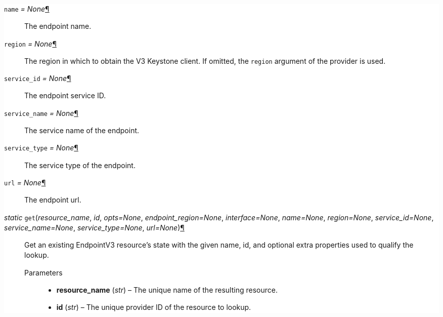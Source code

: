 <dl class="attribute">
<dt id="pulumi_openstack.identity.EndpointV3.name">
<code class="sig-name descname">name</code><em class="property"> = None</em><a class="headerlink" href="#pulumi_openstack.identity.EndpointV3.name" title="Permalink to this definition">¶</a></dt>
<dd><p>The endpoint name.</p>
</dd></dl>

<dl class="attribute">
<dt id="pulumi_openstack.identity.EndpointV3.region">
<code class="sig-name descname">region</code><em class="property"> = None</em><a class="headerlink" href="#pulumi_openstack.identity.EndpointV3.region" title="Permalink to this definition">¶</a></dt>
<dd><p>The region in which to obtain the V3 Keystone client.
If omitted, the <code class="docutils literal notranslate"><span class="pre">region</span></code> argument of the provider is used.</p>
</dd></dl>

<dl class="attribute">
<dt id="pulumi_openstack.identity.EndpointV3.service_id">
<code class="sig-name descname">service_id</code><em class="property"> = None</em><a class="headerlink" href="#pulumi_openstack.identity.EndpointV3.service_id" title="Permalink to this definition">¶</a></dt>
<dd><p>The endpoint service ID.</p>
</dd></dl>

<dl class="attribute">
<dt id="pulumi_openstack.identity.EndpointV3.service_name">
<code class="sig-name descname">service_name</code><em class="property"> = None</em><a class="headerlink" href="#pulumi_openstack.identity.EndpointV3.service_name" title="Permalink to this definition">¶</a></dt>
<dd><p>The service name of the endpoint.</p>
</dd></dl>

<dl class="attribute">
<dt id="pulumi_openstack.identity.EndpointV3.service_type">
<code class="sig-name descname">service_type</code><em class="property"> = None</em><a class="headerlink" href="#pulumi_openstack.identity.EndpointV3.service_type" title="Permalink to this definition">¶</a></dt>
<dd><p>The service type of the endpoint.</p>
</dd></dl>

<dl class="attribute">
<dt id="pulumi_openstack.identity.EndpointV3.url">
<code class="sig-name descname">url</code><em class="property"> = None</em><a class="headerlink" href="#pulumi_openstack.identity.EndpointV3.url" title="Permalink to this definition">¶</a></dt>
<dd><p>The endpoint url.</p>
</dd></dl>

<dl class="method">
<dt id="pulumi_openstack.identity.EndpointV3.get">
<em class="property">static </em><code class="sig-name descname">get</code><span class="sig-paren">(</span><em class="sig-param">resource_name</em>, <em class="sig-param">id</em>, <em class="sig-param">opts=None</em>, <em class="sig-param">endpoint_region=None</em>, <em class="sig-param">interface=None</em>, <em class="sig-param">name=None</em>, <em class="sig-param">region=None</em>, <em class="sig-param">service_id=None</em>, <em class="sig-param">service_name=None</em>, <em class="sig-param">service_type=None</em>, <em class="sig-param">url=None</em><span class="sig-paren">)</span><a class="headerlink" href="#pulumi_openstack.identity.EndpointV3.get" title="Permalink to this definition">¶</a></dt>
<dd><p>Get an existing EndpointV3 resource’s state with the given name, id, and optional extra
properties used to qualify the lookup.</p>
<dl class="field-list simple">
<dt class="field-odd">Parameters</dt>
<dd class="field-odd"><ul class="simple">
<li><p><strong>resource_name</strong> (<em>str</em>) – The unique name of the resulting resource.</p></li>
<li><p><strong>id</strong> (<em>str</em>) – The unique provider ID of the resource to lookup.</p></li>
